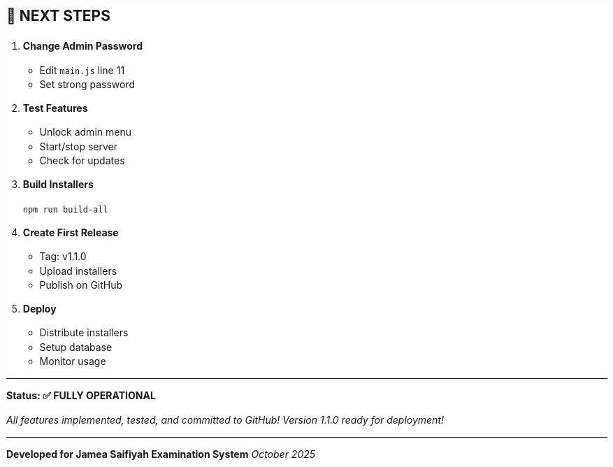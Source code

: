 
## 🚀 NEXT STEPS

1. **Change Admin Password**
   - Edit `main.js` line 11
   - Set strong password

2. **Test Features**
   - Unlock admin menu
   - Start/stop server
   - Check for updates

3. **Build Installers**
   ```bash
   npm run build-all
   ```

4. **Create First Release**
   - Tag: v1.1.0
   - Upload installers
   - Publish on GitHub

5. **Deploy**
   - Distribute installers
   - Setup database
   - Monitor usage

---

**Status: ✅ FULLY OPERATIONAL**

*All features implemented, tested, and committed to GitHub!*
*Version 1.1.0 ready for deployment!*

---

**Developed for Jamea Saifiyah Examination System**
*October 2025*
